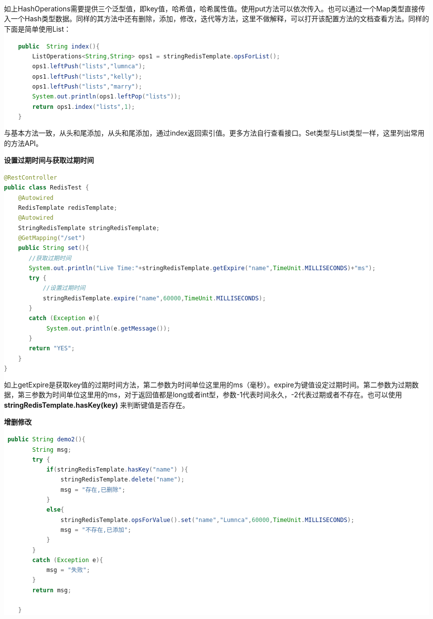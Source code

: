 如上HashOperations需要提供三个泛型值，即key值，哈希值，哈希属性值。使用put方法可以依次传入。也可以通过一个Map类型直接传入一个Hash类型数据。同样的其方法中还有删除，添加，修改，迭代等方法，这里不做解释，可以打开该配置方法的文档查看方法。同样的下面是简单使用List：

```java
    public  String index(){
        ListOperations<String,String> ops1 = stringRedisTemplate.opsForList();
        ops1.leftPush("lists","lumnca");
        ops1.leftPush("lists","kelly");
        ops1.leftPush("lists","marry");
        System.out.println(ops1.leftPop("lists"));
        return ops1.index("lists",1);
    }
```

与基本方法一致，从头和尾添加，从头和尾添加，通过index返回索引值。更多方法自行查看接口。Set类型与List类型一样，这里列出常用的方法API。

**设置过期时间与获取过期时间**

```java
@RestController
public class RedisTest {
    @Autowired
    RedisTemplate redisTemplate;
    @Autowired
    StringRedisTemplate stringRedisTemplate;
    @GetMapping("/set")
    public String set(){
       //获取过期时间
       System.out.println("Live Time:"+stringRedisTemplate.getExpire("name",TimeUnit.MILLISECONDS)+"ms");
       try {
           //设置过期时间
           stringRedisTemplate.expire("name",60000,TimeUnit.MILLISECONDS);
       }
       catch (Exception e){
            System.out.println(e.getMessage());
       }
       return "YES";
    }
}
```

如上getExpire是获取key值的过期时间方法，第二参数为时间单位这里用的ms（毫秒）。expire为键值设定过期时间。第二参数为过期数据，第三参数为时间单位这里用的ms，对于返回值都是long或者int型，参数-1代表时间永久，-2代表过期或者不存在。也可以使用**stringRedisTemplate.hasKey(key)** 来判断键值是否存在。

**增删修改**

```java
 public String demo2(){
        String msg;
        try {
            if(stringRedisTemplate.hasKey("name") ){
                stringRedisTemplate.delete("name");
                msg = "存在,已删除";
            }
            else{
                stringRedisTemplate.opsForValue().set("name","Lumnca",60000,TimeUnit.MILLISECONDS);
                msg = "不存在,已添加";
            }
        }
        catch (Exception e){
            msg = "失败";
        }
        return msg;

    }
```
